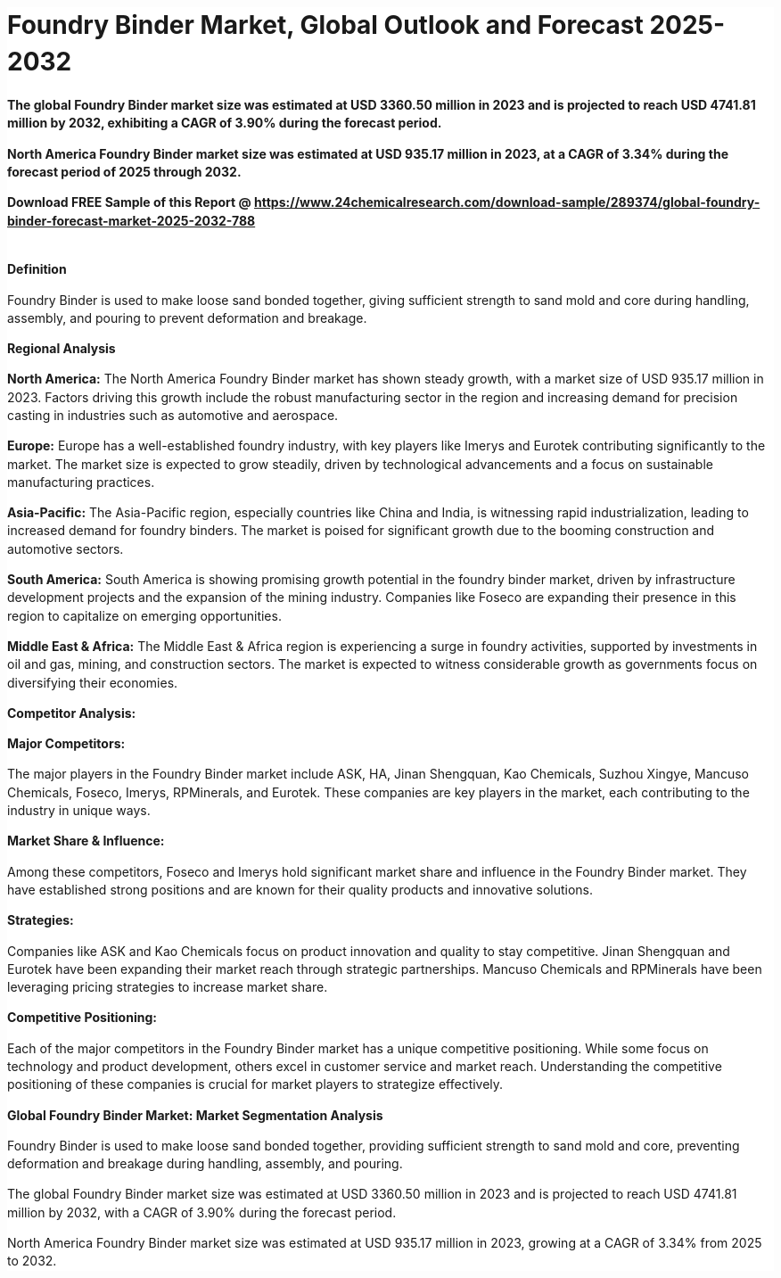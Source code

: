<h1>Foundry Binder Market, Global Outlook and Forecast 2025-2032</h1><p><strong>The global Foundry Binder market size was estimated at USD 3360.50 million in 2023 and is projected to reach USD 4741.81 million by 2032, exhibiting a CAGR of 3.90% during the forecast period.</strong></p><p>
</p><p><strong>North America Foundry Binder market size was estimated at USD 935.17 million in 2023, at a CAGR of 3.34% during the forecast period of 2025 through 2032.</strong></p><div><b>Download FREE Sample of this Report @ 
            <a href="https://www.24chemicalresearch.com/download-sample/289374/global-foundry-binder-forecast-market-2025-2032-788">
            https://www.24chemicalresearch.com/download-sample/289374/global-foundry-binder-forecast-market-2025-2032-788</a></b></div><br><p>
<strong>Definition</strong></p><p>
</p><p>Foundry Binder is used to make loose sand bonded together, giving sufficient strength to sand mold and core during handling, assembly, and pouring to prevent deformation and breakage.</p><p>
<strong>Regional Analysis</strong></p><p>
</p><p><strong>North America:</strong> The North America Foundry Binder market has shown steady growth, with a market size of USD 935.17 million in 2023. Factors driving this growth include the robust manufacturing sector in the region and increasing demand for precision casting in industries such as automotive and aerospace.</p><p>
</p><p><strong>Europe:</strong> Europe has a well-established foundry industry, with key players like Imerys and Eurotek contributing significantly to the market. The market size is expected to grow steadily, driven by technological advancements and a focus on sustainable manufacturing practices.</p><p>
</p><p><strong>Asia-Pacific:</strong> The Asia-Pacific region, especially countries like China and India, is witnessing rapid industrialization, leading to increased demand for foundry binders. The market is poised for significant growth due to the booming construction and automotive sectors.</p><p>
</p><p><strong>South America:</strong> South America is showing promising growth potential in the foundry binder market, driven by infrastructure development projects and the expansion of the mining industry. Companies like Foseco are expanding their presence in this region to capitalize on emerging opportunities.</p><p>
</p><p><strong>Middle East &amp; Africa:</strong> The Middle East &amp; Africa region is experiencing a surge in foundry activities, supported by investments in oil and gas, mining, and construction sectors. The market is expected to witness considerable growth as governments focus on diversifying their economies.</p><p>
<strong>Competitor Analysis:</strong></p><p>
</p><p><strong>Major Competitors:</strong></p><p>
</p><p>The major players in the Foundry Binder market include ASK, HA, Jinan Shengquan, Kao Chemicals, Suzhou Xingye, Mancuso Chemicals, Foseco, Imerys, RPMinerals, and Eurotek. These companies are key players in the market, each contributing to the industry in unique ways.</p><p>
</p><p><strong>Market Share &amp; Influence:</strong></p><p>
</p><p>Among these competitors, Foseco and Imerys hold significant market share and influence in the Foundry Binder market. They have established strong positions and are known for their quality products and innovative solutions.</p><p>
</p><p><strong>Strategies:</strong></p><p>
</p><p>Companies like ASK and Kao Chemicals focus on product innovation and quality to stay competitive. Jinan Shengquan and Eurotek have been expanding their market reach through strategic partnerships. Mancuso Chemicals and RPMinerals have been leveraging pricing strategies to increase market share.</p><p>
</p><p><strong>Competitive Positioning:</strong></p><p>
</p><p>Each of the major competitors in the Foundry Binder market has a unique competitive positioning. While some focus on technology and product development, others excel in customer service and market reach. Understanding the competitive positioning of these companies is crucial for market players to strategize effectively.</p><p>
<strong>Global Foundry Binder Market: Market Segmentation Analysis</strong></p><p>
</p><p>Foundry Binder is used to make loose sand bonded together, providing sufficient strength to sand mold and core, preventing deformation and breakage during handling, assembly, and pouring.</p><p>
</p><p>The global Foundry Binder market size was estimated at USD 3360.50 million in 2023 and is projected to reach USD 4741.81 million by 2032, with a CAGR of 3.90% during the forecast period.</p><p>
</p><p>North America Foundry Binder market size was estimated at USD 935.17 million in 2023, growing at a CAGR of 3.34% from 2025 to 2032.</p><p>